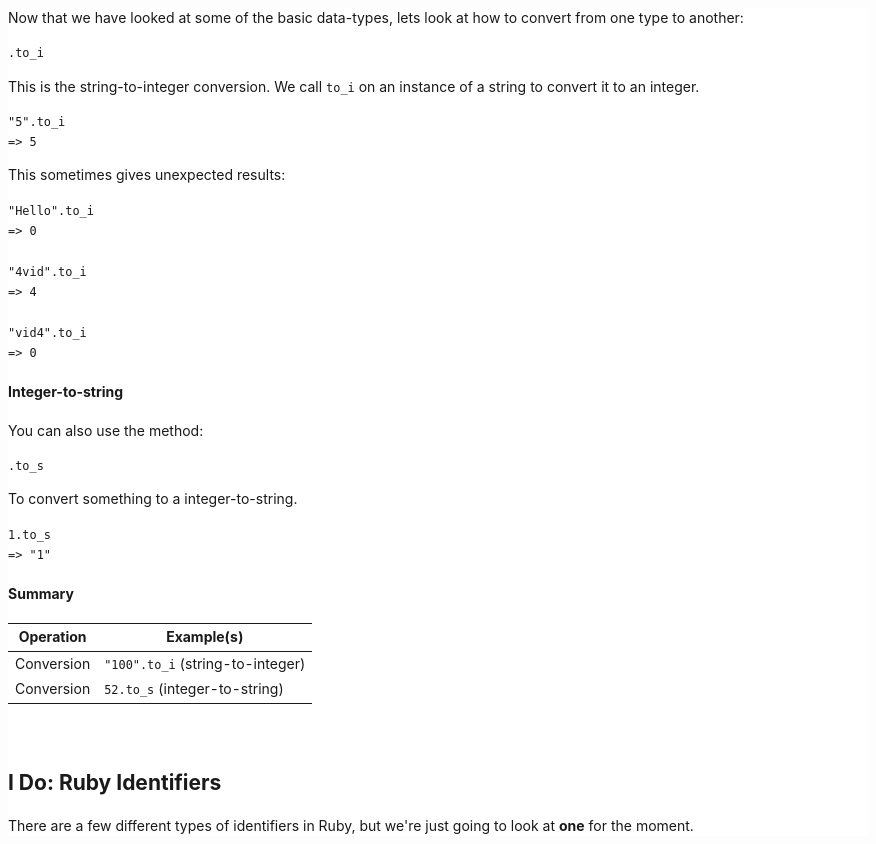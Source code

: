 Now that we have looked at some of the basic data-types, lets look at how to convert from one type to another:

```
.to_i
```

This is the string-to-integer conversion. We call ```to_i``` on an instance of a string to convert it to an integer.

```
"5".to_i
=> 5
```

This sometimes gives unexpected results:

```
"Hello".to_i
=> 0
  
"4vid".to_i
=> 4
  
"vid4".to_i
=> 0
```

#### Integer-to-string
  
You can also use the method:

```
.to_s
```
	
To convert something to a integer-to-string.

```
1.to_s
=> "1"
```

#### Summary

| **Operation** | **Example(s)** |
|---------------|----------------|
| Conversion    | `"100".to_i` (string-to-integer)
| Conversion    | `52.to_s` (integer-to-string)

<br>

## I Do: Ruby Identifiers

There are a few different types of identifiers in Ruby, but we're just going to look at **one** for the moment.
